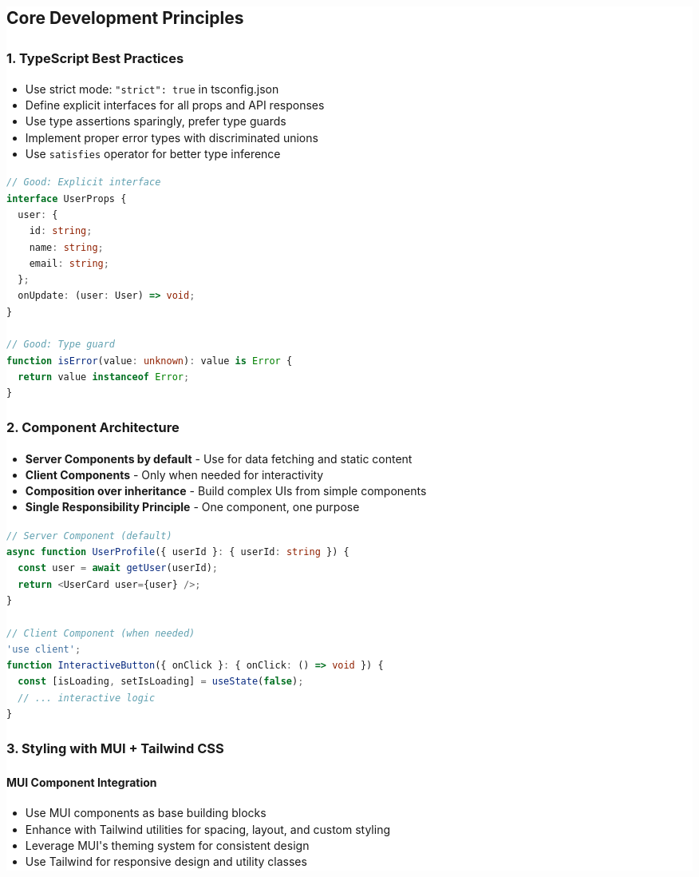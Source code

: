 ## Core Development Principles

### 1. TypeScript Best Practices
- Use strict mode: `"strict": true` in tsconfig.json
- Define explicit interfaces for all props and API responses
- Use type assertions sparingly, prefer type guards
- Implement proper error types with discriminated unions
- Use `satisfies` operator for better type inference

```typescript
// Good: Explicit interface
interface UserProps {
  user: {
    id: string;
    name: string;
    email: string;
  };
  onUpdate: (user: User) => void;
}

// Good: Type guard
function isError(value: unknown): value is Error {
  return value instanceof Error;
}
```

### 2. Component Architecture
- **Server Components by default** - Use for data fetching and static content
- **Client Components** - Only when needed for interactivity
- **Composition over inheritance** - Build complex UIs from simple components
- **Single Responsibility Principle** - One component, one purpose

```typescript
// Server Component (default)
async function UserProfile({ userId }: { userId: string }) {
  const user = await getUser(userId);
  return <UserCard user={user} />;
}

// Client Component (when needed)
'use client';
function InteractiveButton({ onClick }: { onClick: () => void }) {
  const [isLoading, setIsLoading] = useState(false);
  // ... interactive logic
}
```

### 3. Styling with MUI + Tailwind CSS

#### MUI Component Integration
- Use MUI components as base building blocks
- Enhance with Tailwind utilities for spacing, layout, and custom styling
- Leverage MUI's theming system for consistent design
- Use Tailwind for responsive design and utility classes

